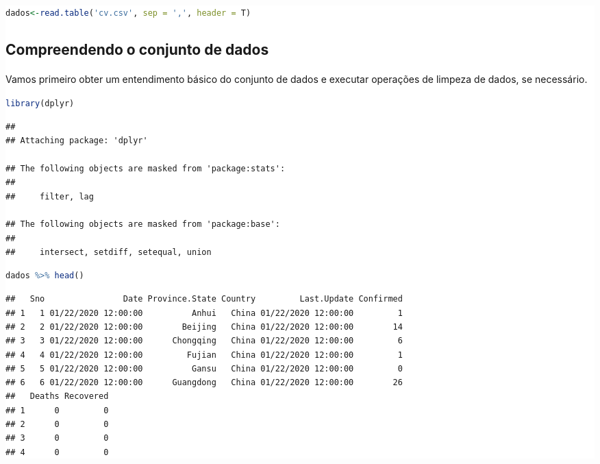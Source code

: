 ``` r
dados<-read.table('cv.csv', sep = ',', header = T)
```

##  Compreendendo o conjunto de dados

Vamos primeiro obter um entendimento básico do conjunto de dados e
executar operações de limpeza de dados, se necessário.

``` r
library(dplyr)
```

    ##
    ## Attaching package: 'dplyr'

    ## The following objects are masked from 'package:stats':
    ##
    ##     filter, lag

    ## The following objects are masked from 'package:base':
    ##
    ##     intersect, setdiff, setequal, union

``` r
dados %>% head()
```

    ##   Sno                Date Province.State Country         Last.Update Confirmed
    ## 1   1 01/22/2020 12:00:00          Anhui   China 01/22/2020 12:00:00         1
    ## 2   2 01/22/2020 12:00:00        Beijing   China 01/22/2020 12:00:00        14
    ## 3   3 01/22/2020 12:00:00      Chongqing   China 01/22/2020 12:00:00         6
    ## 4   4 01/22/2020 12:00:00         Fujian   China 01/22/2020 12:00:00         1
    ## 5   5 01/22/2020 12:00:00          Gansu   China 01/22/2020 12:00:00         0
    ## 6   6 01/22/2020 12:00:00      Guangdong   China 01/22/2020 12:00:00        26
    ##   Deaths Recovered
    ## 1      0         0
    ## 2      0         0
    ## 3      0         0
    ## 4      0         0